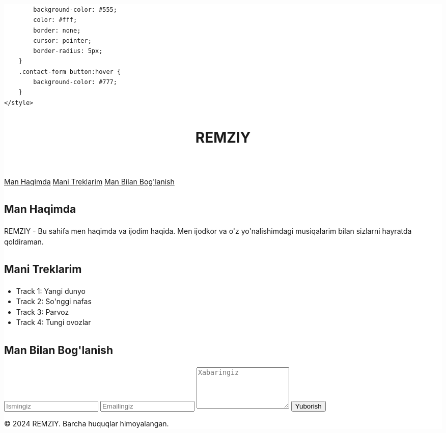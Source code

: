             background-color: #555;
            color: #fff;
            border: none;
            cursor: pointer;
            border-radius: 5px;
        }
        .contact-form button:hover {
            background-color: #777;
        }
    </style>
</head>
<body>

<header>
    <h1>REMZIY</h1>
</header>

<nav>
    <a href="#about">Man Haqimda</a>
    <a href="#tracks">Mani Treklarim</a>
    <a href="#contact">Man Bilan Bog'lanish</a>
</nav>

<section id="about">
    <h2>Man Haqimda</h2>
    <p>REMZIY - Bu sahifa men haqimda va ijodim haqida. Men ijodkor va o'z yo'nalishimdagi musiqalarim bilan sizlarni hayratda qoldiraman.</p>
</section>

<section id="tracks">
    <h2>Mani Treklarim</h2>
    <ul class="track-list">
        <li>Track 1: Yangi dunyo</li>
        <li>Track 2: So'nggi nafas</li>
        <li>Track 3: Parvoz</li>
        <li>Track 4: Tungi ovozlar</li>
    </ul>
</section>

<section id="contact">
    <h2>Man Bilan Bog'lanish</h2>
    <form class="contact-form">
        <input type="text" name="name" placeholder="Ismingiz" required>
        <input type="email" name="email" placeholder="Emailingiz" required>
        <textarea name="message" placeholder="Xabaringiz" rows="5" required></textarea>
        <button type="submit">Yuborish</button>
    </form>
</section>

<footer>
    <p>&copy; 2024 REMZIY. Barcha huquqlar himoyalangan.</p>
</footer>

</body>
</html>
